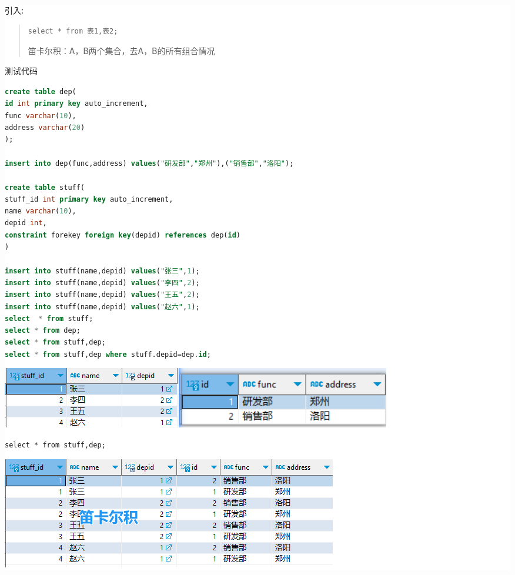 引入:

> `select * from 表1,表2;`
>
> 笛卡尔积：A，B两个集合，去A，B的所有组合情况

测试代码

```sql
create table dep(
id int primary key auto_increment,
func varchar(10),
address varchar(20)
);

insert into dep(func,address) values("研发部","郑州"),("销售部","洛阳");

create table stuff(
stuff_id int primary key auto_increment,
name varchar(10),
depid int,
constraint forekey foreign key(depid) references dep(id)
)

insert into stuff(name,depid) values("张三",1);
insert into stuff(name,depid) values("李四",2);
insert into stuff(name,depid) values("王五",2);
insert into stuff(name,depid) values("赵六",1);
select  * from stuff;
select * from dep;
select * from stuff,dep;
select * from stuff,dep where stuff.depid=dep.id;
```

![image-20231219133934032](JavaWeb/image-20231219133934032.png) 

`select * from stuff,dep;`

![image-20231219134107741](JavaWeb/image-20231219134107741.png) 
